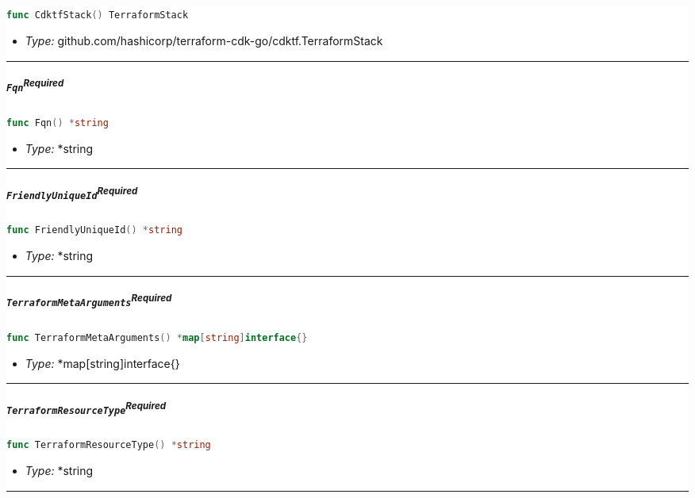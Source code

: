 ```go
func CdktfStack() TerraformStack
```

- *Type:* github.com/hashicorp/terraform-cdk-go/cdktf.TerraformStack

---

##### `Fqn`<sup>Required</sup> <a name="Fqn" id="@cdktf/provider-azurerm.logAnalyticsDatasourceWindowsEvent.LogAnalyticsDatasourceWindowsEvent.property.fqn"></a>

```go
func Fqn() *string
```

- *Type:* *string

---

##### `FriendlyUniqueId`<sup>Required</sup> <a name="FriendlyUniqueId" id="@cdktf/provider-azurerm.logAnalyticsDatasourceWindowsEvent.LogAnalyticsDatasourceWindowsEvent.property.friendlyUniqueId"></a>

```go
func FriendlyUniqueId() *string
```

- *Type:* *string

---

##### `TerraformMetaArguments`<sup>Required</sup> <a name="TerraformMetaArguments" id="@cdktf/provider-azurerm.logAnalyticsDatasourceWindowsEvent.LogAnalyticsDatasourceWindowsEvent.property.terraformMetaArguments"></a>

```go
func TerraformMetaArguments() *map[string]interface{}
```

- *Type:* *map[string]interface{}

---

##### `TerraformResourceType`<sup>Required</sup> <a name="TerraformResourceType" id="@cdktf/provider-azurerm.logAnalyticsDatasourceWindowsEvent.LogAnalyticsDatasourceWindowsEvent.property.terraformResourceType"></a>

```go
func TerraformResourceType() *string
```

- *Type:* *string

---
